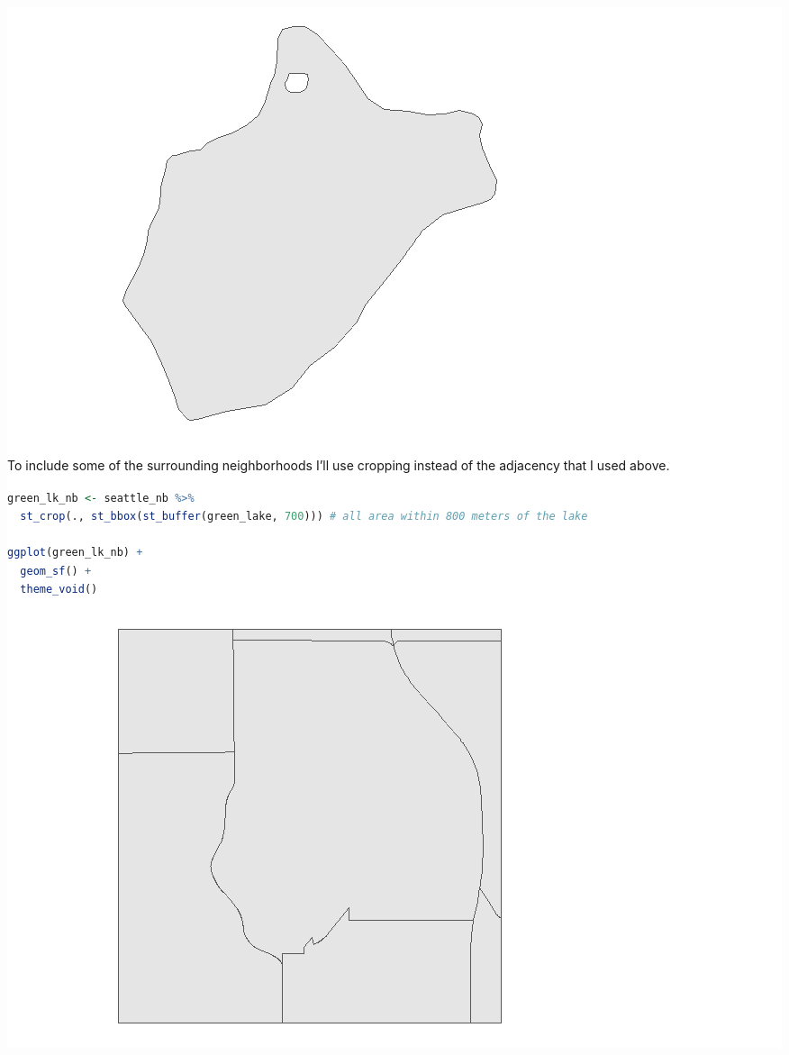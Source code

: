 ![](https://raw.githubusercontent.com/katiejolly/blog/master/assets/inner-glow/green_lake-1.png)


To include some of the surrounding neighborhoods I’ll use cropping
instead of the adjacency that I used above.

``` r
green_lk_nb <- seattle_nb %>%
  st_crop(., st_bbox(st_buffer(green_lake, 700))) # all area within 800 meters of the lake

ggplot(green_lk_nb) +
  geom_sf() +
  theme_void()
```

![](https://raw.githubusercontent.com/katiejolly/blog/master/assets/inner-glow/green_lake_neighborhoods-1.png)

